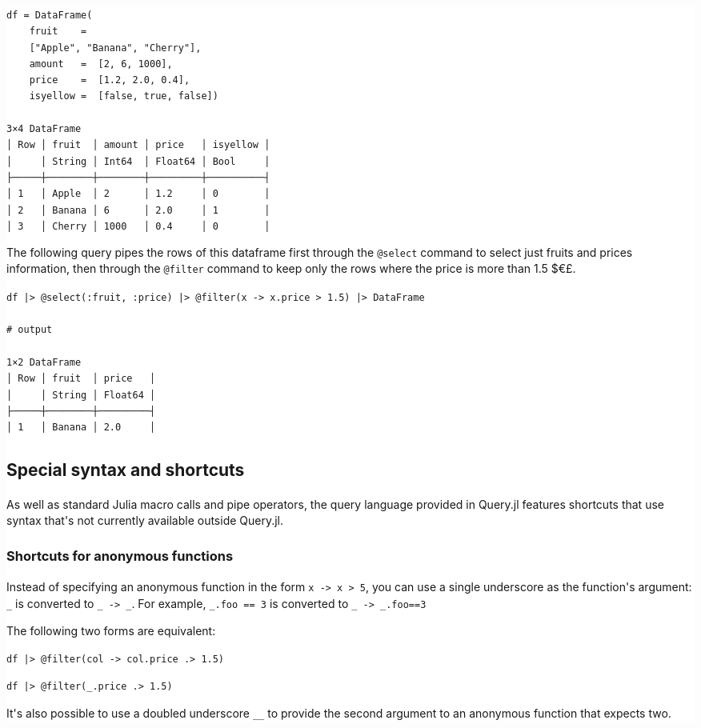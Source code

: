 ```
df = DataFrame(
    fruit    =  
    ["Apple", "Banana", "Cherry"],
    amount   =  [2, 6, 1000],
    price    =  [1.2, 2.0, 0.4],
    isyellow =  [false, true, false])

3×4 DataFrame
│ Row │ fruit  │ amount │ price   │ isyellow │
│     │ String │ Int64  │ Float64 │ Bool     │
├─────┼────────┼────────┼─────────┼──────────┤
│ 1   │ Apple  │ 2      │ 1.2     │ 0        │
│ 2   │ Banana │ 6      │ 2.0     │ 1        │
│ 3   │ Cherry │ 1000   │ 0.4     │ 0        │
```

The following query pipes the rows of this dataframe first through the `@select` command to select just fruits and prices information, then through the `@filter` command to keep only the rows where the price is more than 1.5 \$€£.

```jldoctest
df |> @select(:fruit, :price) |> @filter(x -> x.price > 1.5) |> DataFrame

# output

1×2 DataFrame
│ Row │ fruit  │ price   │
│     │ String │ Float64 │
├─────┼────────┼─────────┤
│ 1   │ Banana │ 2.0     │
```

## Special syntax and shortcuts

As well as standard Julia macro calls and pipe operators, the query language provided in Query.jl features shortcuts that use syntax that's not currently available outside Query.jl.

### Shortcuts for anonymous functions

Instead of specifying an anonymous function in the form `x -> x > 5`, you can use a single underscore as the function's argument: `_` is converted to `_ -> _`. For example, `_.foo == 3` is converted to `_ -> _.foo==3`

The following two forms are equivalent:

```
df |> @filter(col -> col.price .> 1.5)
```

```
df |> @filter(_.price .> 1.5)
```

It's also possible to use a doubled underscore `__` to provide the second argument to an anonymous function that expects two.

